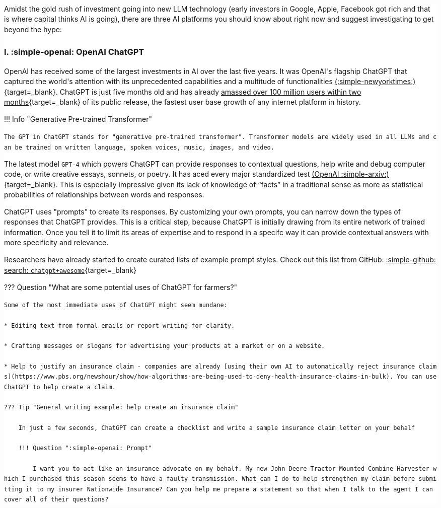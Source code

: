 Amidst the gold rush of investment going into new LLM technology (early investors in Google, Apple, Facebook got rich and that is where
capital thinks AI is going), there are three AI platforms you should know about right now and suggest investigating to get beyond the hype:

### I. :simple-openai: OpenAI ChatGPT

OpenAI has received some of the largest investments in AI over the last five years. It was OpenAI's flagship ChatGPT that captured the world's attention with its unprecedented capabilities and a multitude of functionalities [(:simple-newyorktimes:)](https://www.nytimes.com/2023/03/15/technology/gpt-4-artificial-intelligence-openai.html){target=_blank}. ChatGPT is just five months old and has already [amassed over 100 million users within two months](https://www.reuters.com/technology/chatgpt-sets-record-fastest-growing-user-base-analyst-note-2023-02-01/){target=_blank} of its public release, the fastest user base growth of any internet platform in history.

!!! Info "Generative Pre-trained Transformer"

    The GPT in ChatGPT stands for "generative pre-trained transformer". Transformer models are widely used in all LLMs and can be trained on written language, spoken voices, music, images, and video.

The latest model `GPT-4` which powers ChatGPT can provide responses to contextual questions, help write and debug computer code, or write creative essays, sonnets, or poetry. It has aced every major standardized test [(OpenAI :simple-arxiv:)](https://doi.org/10.48550/arXiv.2303.08774){target=_blank}. This is especially impressive given its lack of knowledge of “facts” in a traditional sense as more as statistical probabilities of relationships between words and responses.

ChatGPT uses "prompts" to create its responses. By customizing your own prompts, you can narrow down the types of responses that ChatGPT provides. This is a critical step, because ChatGPT is initially drawing from its entire network of trained information. Once you tell it to limit its areas of expertise and to respond in a specifc way it can provide contextual answers with more specificity and relevance. 

Researchers have already started to create curated lists of example prompt styles. Check out this list from GitHub: [:simple-github: search: `chatgpt+awesome`](https://github.com/search?q=awesome-chatgpt+&type=repositories&s=stars&o=desc){target=_blank}

??? Question "What are some potential uses of ChatGPT for farmers?"

    Some of the most immediate uses of ChatGPT might seem mundane:

    * Editing text from formal emails or report writing for clarity.

    * Crafting messages or slogans for advertising your products at a market or on a website. 

    * Help to justify an insurance claim - companies are already [using their own AI to automatically reject insurance claims](https://www.pbs.org/newshour/show/how-algorithms-are-being-used-to-deny-health-insurance-claims-in-bulk). You can use ChatGPT to help create a claim.

    ??? Tip "General writing example: help create an insurance claim"

        In just a few seconds, ChatGPT can create a checklist and write a sample insurance claim letter on your behalf

        !!! Question ":simple-openai: Prompt"

            I want you to act like an insurance advocate on my behalf. My new John Deere Tractor Mounted Combine Harvester which I purchased this season seems to have a faulty transmission. What can I do to help strengthen my claim before submitting it to my insurer Nationwide Insurance? Can you help me prepare a statement so that when I talk to the agent I can cover all of their questions?
